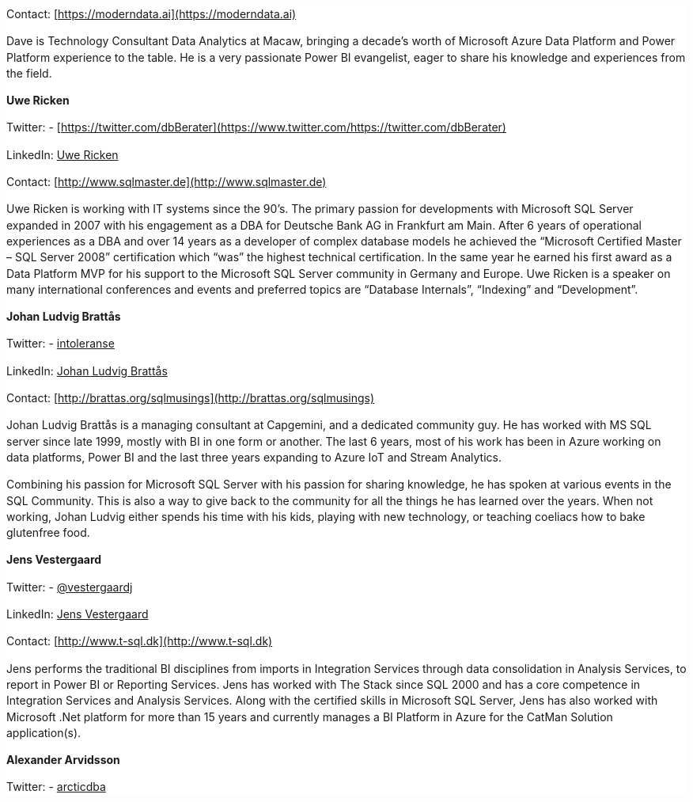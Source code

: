 Contact: [https://moderndata.ai](https://moderndata.ai)
 
Dave is Technology Consultant Data  Analytics at Macaw, bringing a decade’s worth of Microsoft Azure Data Platform and Power Platform experience to the table. He is a very passionate Power BI evangelist, eager to share his knowledge and experiences from the field.
 
**Uwe Ricken**
 
Twitter:  - [https://twitter.com/dbBerater](https://www.twitter.com/https://twitter.com/dbBerater)
 
LinkedIn: [Uwe Ricken](http://www.linkedin.com/profile/view?id=270775013amp;trk=tab_pro)
 
Contact: [http://www.sqlmaster.de](http://www.sqlmaster.de)
 
Uwe Ricken is working with IT systems since the 90’s. The primary passion for developments with Microsoft SQL Server expanded in 2007 with his engagement as a DBA for Deutsche Bank AG in Frankfurt am Main. After 6 years of operational experiences as a DBA and over 14 years as a developer of complex database models he achieved the “Microsoft Certified Master – SQL Server 2008” certification which “was” the highest technical certification. In the same year he earned his first award as a Data Platform MVP for his support to the Microsoft SQL Server community in Germany and Europe. Uwe Ricken is a speaker on many international conferences and events and preferred topics are “Database Internals”, “Indexing” and “Development”.
 
**Johan Ludvig Brattås**
 
Twitter:  - [intoleranse](https://www.twitter.com/intoleranse)
 
LinkedIn: [Johan Ludvig Brattås](https://www.linkedin.com/in/johanludvig/)
 
Contact: [http://brattas.org/sqlmusings](http://brattas.org/sqlmusings)
 
Johan Ludvig Brattås is a managing consultant at Capgemini, and a dedicated community guy. He has worked with MS SQL server since late 1999, mostly with BI in one form or another. The last 6 years, most of his work has been in Azure working on data platforms, Power BI and the last three years expanding to Azure IoT and Stream Analytics.

Combining his passion for Microsoft SQL Server with his passion for sharing knowledge, he has spoken at various events in the SQL Community. This is also a way to give back to the community for all the things he has learned over the years. When not working, Johan Ludvig either spends his time with his kids, playing with new technology, or teaching coeliacs how to bake glutenfree food.
 
**Jens Vestergaard**
 
Twitter:  - [@vestergaardj](https://www.twitter.com/@vestergaardj)
 
LinkedIn: [Jens Vestergaard](http://dk.linkedin.com/in/jvestergaard)
 
Contact: [http://www.t-sql.dk](http://www.t-sql.dk)
 
Jens performs the traditional BI disciplines from imports in Integration Services through data consolidation in Analysis Services, to report in Power BI or Reporting Services. Jens has worked with The Stack since SQL 2000 and has a core competence in Integration Services and Analysis Services. Along with the certified skills in Microsoft SQL Server, Jens has also worked with Microsoft .Net platform for more than 15 years and currently manages a BI Platform in Azure for the CatMan Solution application(s).
 
**Alexander Arvidsson**
 
Twitter:  - [arcticdba](https://www.twitter.com/arcticdba)
 